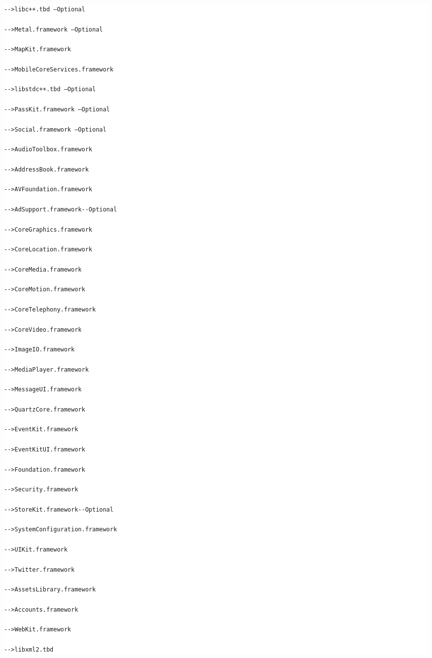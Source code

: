     -->libc++.tbd —Optional
    
    -->Metal.framework —Optional
    
    -->MapKit.framework
    
    -->MobileCoreServices.framework
    
    -->libstdc++.tbd —Optional
    
    -->PassKit.framework —Optional
    
    -->Social.framework —Optional
    
    -->AudioToolbox.framework
    
    -->AddressBook.framework
    
    -->AVFoundation.framework
    
    -->AdSupport.framework--Optional
    
    -->CoreGraphics.framework
    
    -->CoreLocation.framework
    
    -->CoreMedia.framework
    
    -->CoreMotion.framework
    
    -->CoreTelephony.framework
    
    -->CoreVideo.framework
    
    -->ImageIO.framework
    
    -->MediaPlayer.framework
    
    -->MessageUI.framework
    
    -->QuartzCore.framework
    
    -->EventKit.framework
    
    -->EventKitUI.framework
    
    -->Foundation.framework
    
    -->Security.framework
    
    -->StoreKit.framework--Optional
    
    -->SystemConfiguration.framework
    
    -->UIKit.framework
    
    -->Twitter.framework
    
    -->AssetsLibrary.framework
    
    -->Accounts.framework
    
    -->WebKit.framework
    
    -->libxml2.tbd
    